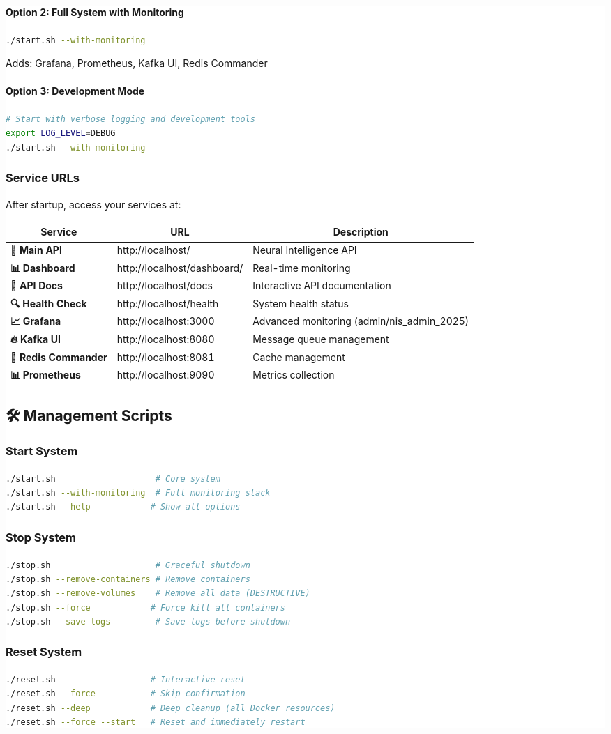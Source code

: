 #### Option 2: Full System with Monitoring
```bash
./start.sh --with-monitoring
```
Adds: Grafana, Prometheus, Kafka UI, Redis Commander

#### Option 3: Development Mode
```bash
# Start with verbose logging and development tools
export LOG_LEVEL=DEBUG
./start.sh --with-monitoring
```

### Service URLs

After startup, access your services at:

| Service | URL | Description |
|---------|-----|-------------|
| **🎯 Main API** | http://localhost/ | Neural Intelligence API |
| **📊 Dashboard** | http://localhost/dashboard/ | Real-time monitoring |
| **📖 API Docs** | http://localhost/docs | Interactive API documentation |
| **🔍 Health Check** | http://localhost/health | System health status |
| **📈 Grafana** | http://localhost:3000 | Advanced monitoring (admin/nis_admin_2025) |
| **🔥 Kafka UI** | http://localhost:8080 | Message queue management |
| **💾 Redis Commander** | http://localhost:8081 | Cache management |
| **📊 Prometheus** | http://localhost:9090 | Metrics collection |

## 🛠️ Management Scripts

### Start System
```bash
./start.sh                    # Core system
./start.sh --with-monitoring  # Full monitoring stack
./start.sh --help            # Show all options
```

### Stop System
```bash
./stop.sh                     # Graceful shutdown
./stop.sh --remove-containers # Remove containers
./stop.sh --remove-volumes    # Remove all data (DESTRUCTIVE)
./stop.sh --force            # Force kill all containers
./stop.sh --save-logs         # Save logs before shutdown
```

### Reset System
```bash
./reset.sh                   # Interactive reset
./reset.sh --force           # Skip confirmation
./reset.sh --deep            # Deep cleanup (all Docker resources)
./reset.sh --force --start   # Reset and immediately restart
```
